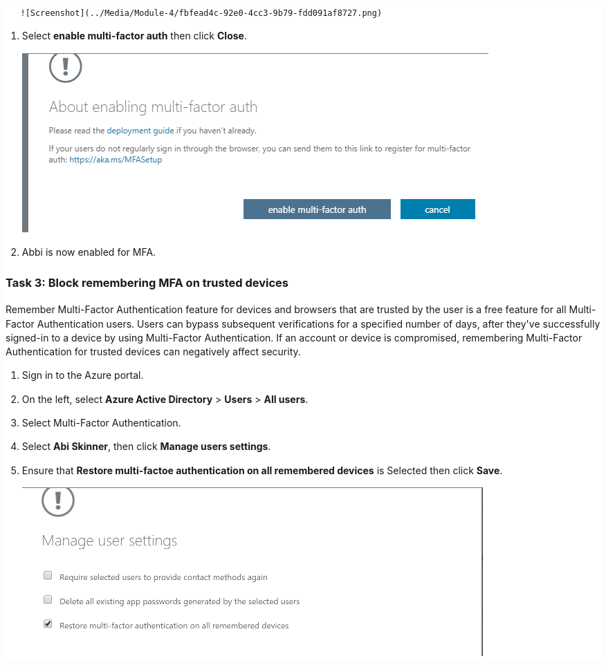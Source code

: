        ![Screenshot](../Media/Module-4/fbfead4c-92e0-4cc3-9b79-fdd091af8727.png)

1.  Select **enable multi-factor auth** then click **Close**.

     ![Screenshot](../Media/Module-4/c94d3572-60a3-40eb-9cad-f46b210bd254.png)
 
1.  Abbi is now enabled for MFA.

### Task 3: Block remembering MFA on trusted devices 


Remember Multi-Factor Authentication feature for devices and browsers that are trusted by the user is a free feature for all Multi-Factor Authentication users. Users can bypass subsequent verifications for a specified number of days, after they've successfully signed-in to a device by using Multi-Factor Authentication. If an account or device is compromised, remembering Multi-Factor Authentication for trusted devices can negatively affect security.


1.  Sign in to the Azure portal.

2.  On the left, select **Azure Active Directory** > **Users** > **All users**.

3.  Select Multi-Factor Authentication.

4.  Select **Abi Skinner**, then click **Manage users settings**.

5.  Ensure that **Restore multi-factoe authentication on all remembered devices** is Selected then click **Save**.

       ![Screenshot](../Media/Module-4/73dabcbb-b9ff-40b1-9760-9ee748e1a849.png)
